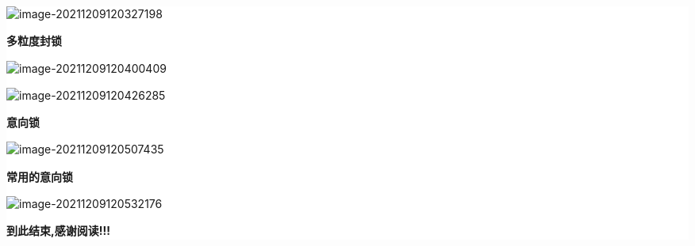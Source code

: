 ![image-20211209120327198](C:\Users\33121\AppData\Roaming\Typora\typora-user-images\image-20211209120327198.png)

**多粒度封锁**

![image-20211209120400409](C:\Users\33121\AppData\Roaming\Typora\typora-user-images\image-20211209120400409.png)

![image-20211209120426285](C:\Users\33121\AppData\Roaming\Typora\typora-user-images\image-20211209120426285.png)

**意向锁**

![image-20211209120507435](C:\Users\33121\AppData\Roaming\Typora\typora-user-images\image-20211209120507435.png)

**常用的意向锁**

![image-20211209120532176](C:\Users\33121\AppData\Roaming\Typora\typora-user-images\image-20211209120532176.png)

**到此结束,感谢阅读!!!**
